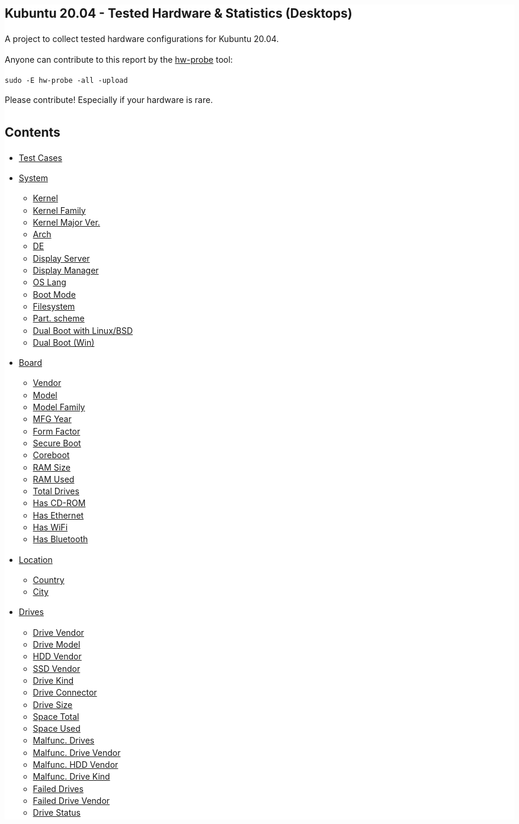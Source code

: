 Kubuntu 20.04 - Tested Hardware & Statistics (Desktops)
-------------------------------------------------------

A project to collect tested hardware configurations for Kubuntu 20.04.

Anyone can contribute to this report by the [hw-probe](https://github.com/linuxhw/hw-probe) tool:

    sudo -E hw-probe -all -upload

Please contribute! Especially if your hardware is rare.

Contents
--------

* [ Test Cases ](#test-cases)

* [ System ](#system)
  - [ Kernel                   ](#kernel)
  - [ Kernel Family            ](#kernel-family)
  - [ Kernel Major Ver.        ](#kernel-major-ver)
  - [ Arch                     ](#arch)
  - [ DE                       ](#de)
  - [ Display Server           ](#display-server)
  - [ Display Manager          ](#display-manager)
  - [ OS Lang                  ](#os-lang)
  - [ Boot Mode                ](#boot-mode)
  - [ Filesystem               ](#filesystem)
  - [ Part. scheme             ](#part-scheme)
  - [ Dual Boot with Linux/BSD ](#dual-boot-with-linuxbsd)
  - [ Dual Boot (Win)          ](#dual-boot-win)

* [ Board ](#board)
  - [ Vendor                   ](#vendor)
  - [ Model                    ](#model)
  - [ Model Family             ](#model-family)
  - [ MFG Year                 ](#mfg-year)
  - [ Form Factor              ](#form-factor)
  - [ Secure Boot              ](#secure-boot)
  - [ Coreboot                 ](#coreboot)
  - [ RAM Size                 ](#ram-size)
  - [ RAM Used                 ](#ram-used)
  - [ Total Drives             ](#total-drives)
  - [ Has CD-ROM               ](#has-cd-rom)
  - [ Has Ethernet             ](#has-ethernet)
  - [ Has WiFi                 ](#has-wifi)
  - [ Has Bluetooth            ](#has-bluetooth)

* [ Location ](#location)
  - [ Country                  ](#country)
  - [ City                     ](#city)

* [ Drives ](#drives)
  - [ Drive Vendor             ](#drive-vendor)
  - [ Drive Model              ](#drive-model)
  - [ HDD Vendor               ](#hdd-vendor)
  - [ SSD Vendor               ](#ssd-vendor)
  - [ Drive Kind               ](#drive-kind)
  - [ Drive Connector          ](#drive-connector)
  - [ Drive Size               ](#drive-size)
  - [ Space Total              ](#space-total)
  - [ Space Used               ](#space-used)
  - [ Malfunc. Drives          ](#malfunc-drives)
  - [ Malfunc. Drive Vendor    ](#malfunc-drive-vendor)
  - [ Malfunc. HDD Vendor      ](#malfunc-hdd-vendor)
  - [ Malfunc. Drive Kind      ](#malfunc-drive-kind)
  - [ Failed Drives            ](#failed-drives)
  - [ Failed Drive Vendor      ](#failed-drive-vendor)
  - [ Drive Status             ](#drive-status)